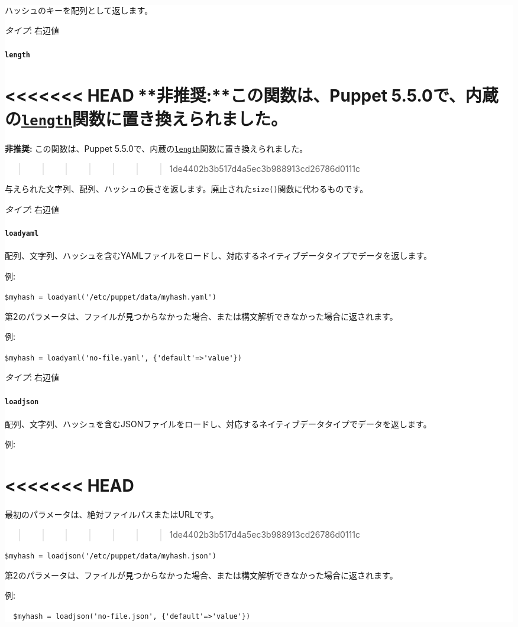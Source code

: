 ハッシュのキーを配列として返します。

*タイプ*: 右辺値

#### `length`

<<<<<<< HEAD
**非推奨:**この関数は、Puppet 5.5.0で、内蔵の[`length`](https://docs.puppet.com/puppet/latest/function.html#length)関数に置き換えられました。
=======
**非推奨:** この関数は、Puppet 5.5.0で、内蔵の[`length`](https://puppet.com/docs/puppet/latest/function.html#length)関数に置き換えられました。
>>>>>>> 1de4402b3b517d4a5ec3b988913cd26786d0111c

与えられた文字列、配列、ハッシュの長さを返します。廃止された`size()`関数に代わるものです。

*タイプ*: 右辺値

#### `loadyaml`

配列、文字列、ハッシュを含むYAMLファイルをロードし、対応するネイティブデータタイプでデータを返します。

例:　

```puppet
$myhash = loadyaml('/etc/puppet/data/myhash.yaml')
```

第2のパラメータは、ファイルが見つからなかった場合、または構文解析できなかった場合に返されます。

例:　

```puppet
$myhash = loadyaml('no-file.yaml', {'default'=>'value'})
```

*タイプ*: 右辺値

#### `loadjson`

配列、文字列、ハッシュを含むJSONファイルをロードし、対応するネイティブデータタイプでデータを返します。

例:　

<<<<<<< HEAD
=======
最初のパラメータは、絶対ファイルパスまたはURLです。

>>>>>>> 1de4402b3b517d4a5ec3b988913cd26786d0111c
```puppet
$myhash = loadjson('/etc/puppet/data/myhash.json')
```

第2のパラメータは、ファイルが見つからなかった場合、または構文解析できなかった場合に返されます。

例:　

```puppet
  $myhash = loadjson('no-file.json', {'default'=>'value'})
  ```

